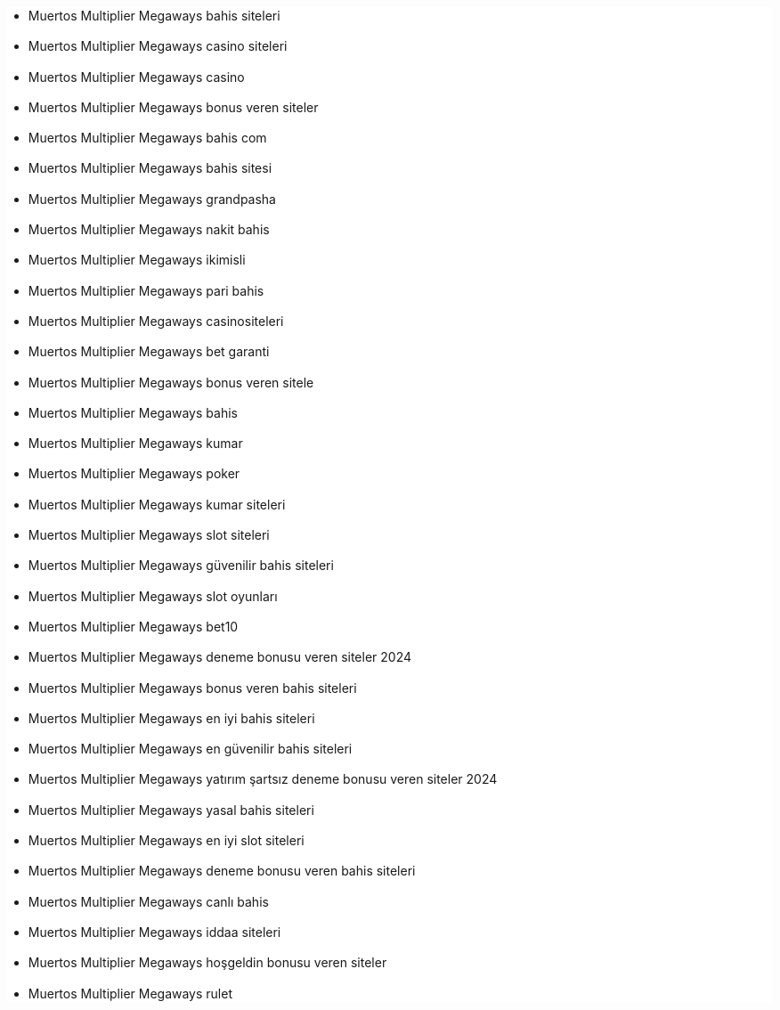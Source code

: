 - Muertos Multiplier Megaways bahis siteleri

- Muertos Multiplier Megaways casino siteleri

- Muertos Multiplier Megaways casino

- Muertos Multiplier Megaways bonus veren siteler

- Muertos Multiplier Megaways bahis com

- Muertos Multiplier Megaways bahis sitesi

- Muertos Multiplier Megaways grandpasha

- Muertos Multiplier Megaways nakit bahis

- Muertos Multiplier Megaways ikimisli

- Muertos Multiplier Megaways pari bahis

- Muertos Multiplier Megaways casinositeleri

- Muertos Multiplier Megaways bet garanti

- Muertos Multiplier Megaways bonus veren sitele

- Muertos Multiplier Megaways bahis

- Muertos Multiplier Megaways kumar

- Muertos Multiplier Megaways poker

- Muertos Multiplier Megaways kumar siteleri

- Muertos Multiplier Megaways slot siteleri

- Muertos Multiplier Megaways güvenilir bahis siteleri

- Muertos Multiplier Megaways slot oyunları

- Muertos Multiplier Megaways bet10

- Muertos Multiplier Megaways deneme bonusu veren siteler 2024

- Muertos Multiplier Megaways bonus veren bahis siteleri

- Muertos Multiplier Megaways en iyi bahis siteleri

- Muertos Multiplier Megaways en güvenilir bahis siteleri

- Muertos Multiplier Megaways yatırım şartsız deneme bonusu veren siteler 2024

- Muertos Multiplier Megaways yasal bahis siteleri

- Muertos Multiplier Megaways en iyi slot siteleri

- Muertos Multiplier Megaways deneme bonusu veren bahis siteleri

- Muertos Multiplier Megaways canlı bahis

- Muertos Multiplier Megaways iddaa siteleri

- Muertos Multiplier Megaways hoşgeldin bonusu veren siteler

- Muertos Multiplier Megaways rulet
